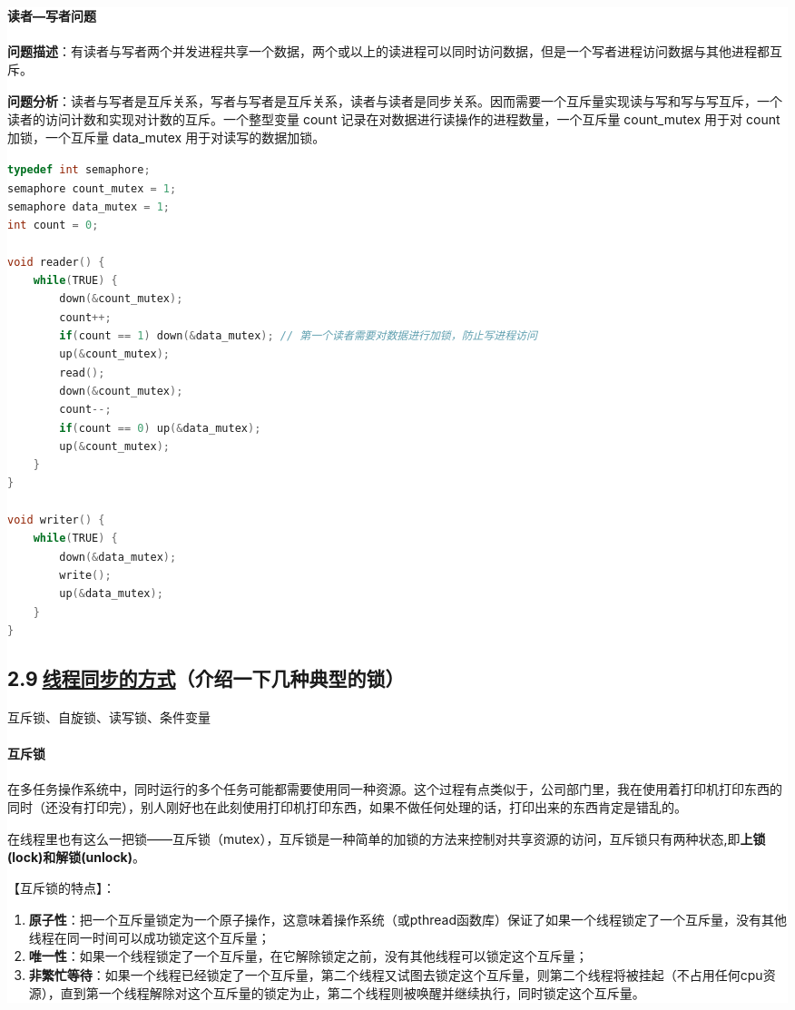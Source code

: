 

#### **读者—写者问题**

**问题描述**：有读者与写者两个并发进程共享一个数据，两个或以上的读进程可以同时访问数据，但是一个写者进程访问数据与其他进程都互斥。

**问题分析**：读者与写者是互斥关系，写者与写者是互斥关系，读者与读者是同步关系。因而需要一个互斥量实现读与写和写与写互斥，一个读者的访问计数和实现对计数的互斥。一个整型变量 count 记录在对数据进行读操作的进程数量，一个互斥量 count_mutex 用于对 count 加锁，一个互斥量 data_mutex 用于对读写的数据加锁。 

```c
typedef int semaphore;
semaphore count_mutex = 1;
semaphore data_mutex = 1;
int count = 0;

void reader() {
    while(TRUE) {
        down(&count_mutex);
        count++;
        if(count == 1) down(&data_mutex); // 第一个读者需要对数据进行加锁，防止写进程访问
        up(&count_mutex);
        read();
        down(&count_mutex);
        count--;
        if(count == 0) up(&data_mutex);
        up(&count_mutex);
    }
}

void writer() {
    while(TRUE) {
        down(&data_mutex);
        write();
        up(&data_mutex);
    }
}
```



## 2.9 [线程同步的方式](https://blog.csdn.net/daaikuaichuan/article/details/82950711)（介绍一下几种典型的锁）

互斥锁、自旋锁、读写锁、条件变量

#### **互斥锁**

在多任务操作系统中，同时运行的多个任务可能都需要使用同一种资源。这个过程有点类似于，公司部门里，我在使用着打印机打印东西的同时（还没有打印完），别人刚好也在此刻使用打印机打印东西，如果不做任何处理的话，打印出来的东西肯定是错乱的。

在线程里也有这么一把锁——互斥锁（mutex），互斥锁是一种简单的加锁的方法来控制对共享资源的访问，互斥锁只有两种状态,即**上锁(lock)**和**解锁(unlock)**。

【互斥锁的特点】：

1. **原子性**：把一个互斥量锁定为一个原子操作，这意味着操作系统（或pthread函数库）保证了如果一个线程锁定了一个互斥量，没有其他线程在同一时间可以成功锁定这个互斥量；
2. **唯一性**：如果一个线程锁定了一个互斥量，在它解除锁定之前，没有其他线程可以锁定这个互斥量；
3. **非繁忙等待**：如果一个线程已经锁定了一个互斥量，第二个线程又试图去锁定这个互斥量，则第二个线程将被挂起（不占用任何cpu资源），直到第一个线程解除对这个互斥量的锁定为止，第二个线程则被唤醒并继续执行，同时锁定这个互斥量。
